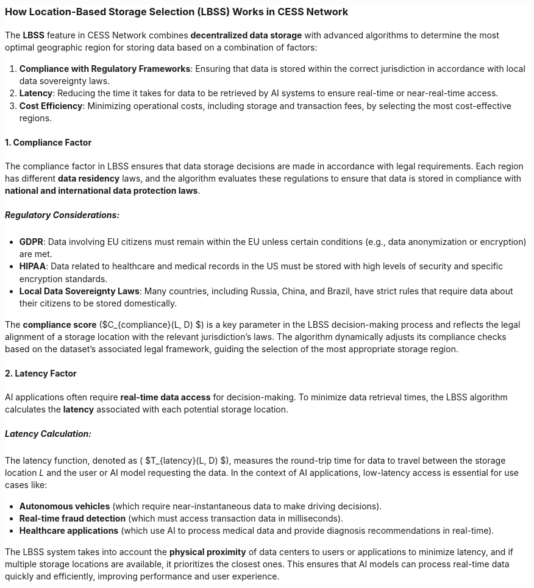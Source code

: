 
### **How Location-Based Storage Selection (LBSS) Works in CESS Network**

The **LBSS** feature in CESS Network combines **decentralized data storage** with advanced algorithms to determine the most optimal geographic region for storing data based on a combination of factors:

1. **Compliance with Regulatory Frameworks**: Ensuring that data is stored within the correct jurisdiction in accordance with local data sovereignty laws.
2. **Latency**: Reducing the time it takes for data to be retrieved by AI systems to ensure real-time or near-real-time access.
3. **Cost Efficiency**: Minimizing operational costs, including storage and transaction fees, by selecting the most cost-effective regions.

#### **1. Compliance Factor**

The compliance factor in LBSS ensures that data storage decisions are made in accordance with legal requirements. Each region has different **data residency** laws, and the algorithm evaluates these regulations to ensure that data is stored in compliance with **national and international data protection laws**. 

##### **Regulatory Considerations**:
- **GDPR**: Data involving EU citizens must remain within the EU unless certain conditions (e.g., data anonymization or encryption) are met.
- **HIPAA**: Data related to healthcare and medical records in the US must be stored with high levels of security and specific encryption standards.
- **Local Data Sovereignty Laws**: Many countries, including Russia, China, and Brazil, have strict rules that require data about their citizens to be stored domestically.

The **compliance score**  ($C_{compliance}(L, D) $) is a key parameter in the LBSS decision-making process and reflects the legal alignment of a storage location with the relevant jurisdiction’s laws. The algorithm dynamically adjusts its compliance checks based on the dataset’s associated legal framework, guiding the selection of the most appropriate storage region.

#### **2. Latency Factor**

AI applications often require **real-time data access** for decision-making. To minimize data retrieval times, the LBSS algorithm calculates the **latency** associated with each potential storage location. 

##### **Latency Calculation**:
The latency function, denoted as ( $T_{latency}(L, D) $), measures the round-trip time for data to travel between the storage location $L$ and the user or AI model requesting the data. In the context of AI applications, low-latency access is essential for use cases like:
- **Autonomous vehicles** (which require near-instantaneous data to make driving decisions).
- **Real-time fraud detection** (which must access transaction data in milliseconds).
- **Healthcare applications** (which use AI to process medical data and provide diagnosis recommendations in real-time).

The LBSS system takes into account the **physical proximity** of data centers to users or applications to minimize latency, and if multiple storage locations are available, it prioritizes the closest ones. This ensures that AI models can process real-time data quickly and efficiently, improving performance and user experience.
